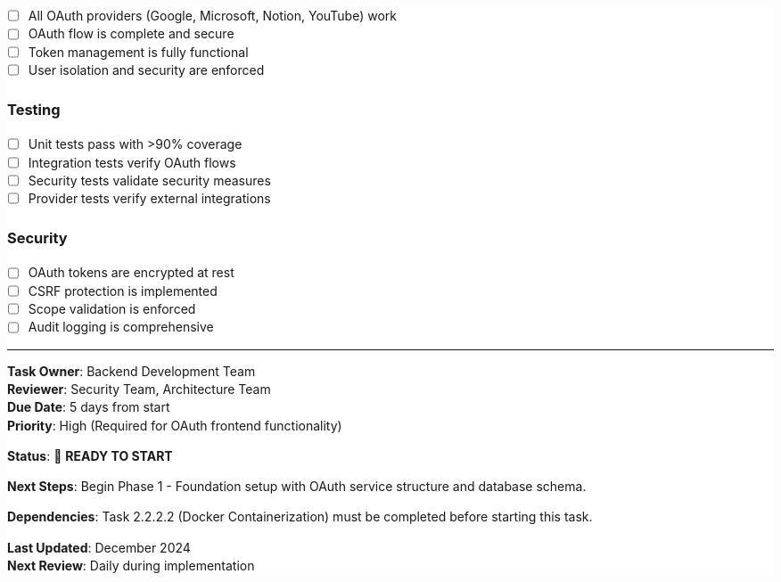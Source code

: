 - [ ] All OAuth providers (Google, Microsoft, Notion, YouTube) work
- [ ] OAuth flow is complete and secure
- [ ] Token management is fully functional
- [ ] User isolation and security are enforced

### **Testing**

- [ ] Unit tests pass with >90% coverage
- [ ] Integration tests verify OAuth flows
- [ ] Security tests validate security measures
- [ ] Provider tests verify external integrations

### **Security**

- [ ] OAuth tokens are encrypted at rest
- [ ] CSRF protection is implemented
- [ ] Scope validation is enforced
- [ ] Audit logging is comprehensive

---

**Task Owner**: Backend Development Team  
**Reviewer**: Security Team, Architecture Team  
**Due Date**: 5 days from start  
**Priority**: High (Required for OAuth frontend functionality)

**Status**: 🚀 **READY TO START**

**Next Steps**: Begin Phase 1 - Foundation setup with OAuth service structure and database schema.

**Dependencies**: Task 2.2.2.2 (Docker Containerization) must be completed before starting this task.

**Last Updated**: December 2024  
**Next Review**: Daily during implementation
